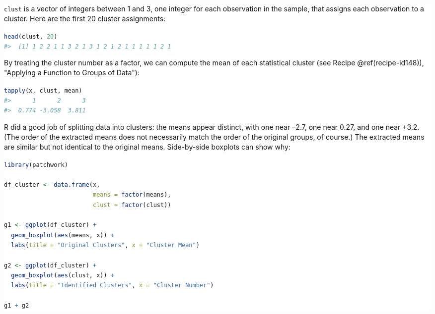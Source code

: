 `clust` is a vector of integers between 1 and 3, one integer for each
observation in the sample, that assigns each observation to a cluster.
Here are the first 20 cluster assignments:


```r
head(clust, 20)
#>  [1] 1 2 2 1 1 3 2 1 3 1 2 1 2 1 1 1 1 1 2 1
```

By treating the cluster number as a factor, we can compute the mean of
each statistical cluster (see Recipe \@ref(recipe-id148)), ["Applying a Function to Groups of Data"](#recipe-id148)):


```r
tapply(x, clust, mean)
#>      1      2      3 
#>  0.774 -3.058  3.811
```

R did a good job of splitting data into clusters: the means appear
distinct, with one near –2.7, one near 0.27, and one near +3.2. (The
order of the extracted means does not necessarily match the order of the
original groups, of course.) The extracted means are similar but not
identical to the original means. Side-by-side boxplots can show why:


```r
library(patchwork)

df_cluster <- data.frame(x,
                         means = factor(means),
                         clust = factor(clust))

g1 <- ggplot(df_cluster) +
  geom_boxplot(aes(means, x)) +
  labs(title = "Original Clusters", x = "Cluster Mean")

g2 <- ggplot(df_cluster) +
  geom_boxplot(aes(clust, x)) +
  labs(title = "Identified Clusters", x = "Cluster Number")

g1 + g2
```

<div class="figure" style="text-align: center">